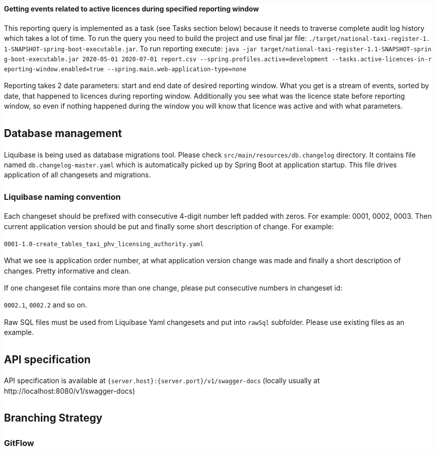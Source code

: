 #### Getting events related to active licences during specified reporting window

This reporting query is implemented as a task (see Tasks section below) because it needs to 
traverse complete audit log history which takes a lot of time. To run the query you need to build the 
project and use final jar file: `./target/national-taxi-register-1.1-SNAPSHOT-spring-boot-executable.jar`.
To run reporting execute: `java -jar target/national-taxi-register-1.1-SNAPSHOT-spring-boot-executable.jar 2020-05-01 2020-07-01 report.csv --spring.profiles.active=development --tasks.active-licences-in-reporting-window.enabled=true --spring.main.web-application-type=none`

Reporting takes 2 date parameters: start and end date of desired reporting window.
What you get is a stream of events, sorted by date, that happened to licences during reporting window. 
Additionally you see what was the licence state before reporting window, so even if nothing happened
during the window you will know that licence was active and with what parameters.

## Database management

Liquibase is being used as database migrations tool.
Please check `src/main/resources/db.changelog` directory. It contains file named `db.changelog-master.yaml`
which is automatically picked up by Spring Boot at application startup. This file drives
application of all changesets and migrations.

### Liquibase naming convention
Each changeset should be prefixed with consecutive 4-digit number left padded with zeros.
For example: 0001, 0002, 0003. Then current application version should be put and finally some
short description of change. For example:

`0001-1.0-create_tables_taxi_phv_licensing_authority.yaml`

What we see is application order number, at what application version change was made and finally
a short description of changes. Pretty informative and clean.

If one changeset file contains more than one change, please put consecutive numbers in changeset id:

`0002.1`, `0002.2` and so on.

Raw SQL files must be used from Liquibase Yaml changesets and put into `rawSql` subfolder.
Please use existing files as an example.

## API specification

API specification is available at `{server.host}:{server.port}/v1/swagger-docs` (locally usually at http://localhost:8080/v1/swagger-docs)

## Branching Strategy

### GitFlow
